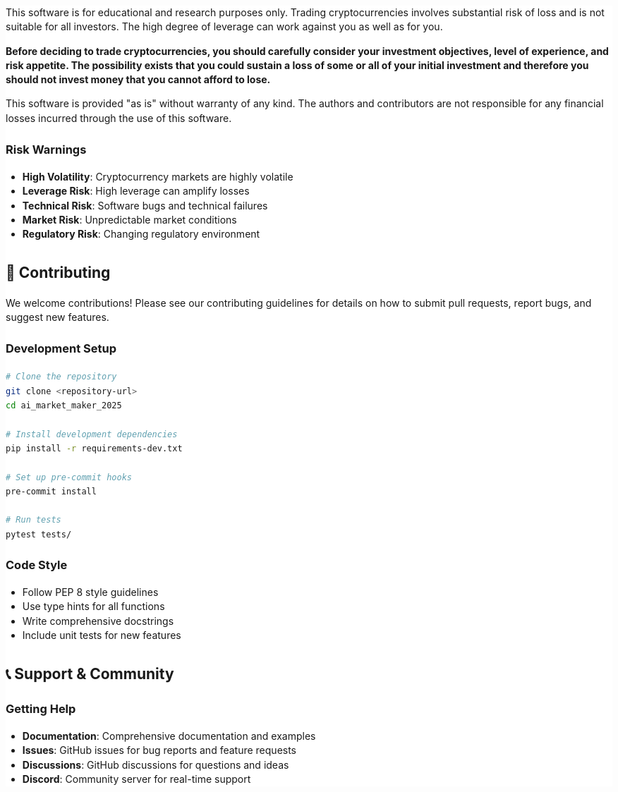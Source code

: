 This software is for educational and research purposes only. Trading cryptocurrencies involves substantial risk of loss and is not suitable for all investors. The high degree of leverage can work against you as well as for you.

**Before deciding to trade cryptocurrencies, you should carefully consider your investment objectives, level of experience, and risk appetite. The possibility exists that you could sustain a loss of some or all of your initial investment and therefore you should not invest money that you cannot afford to lose.**

This software is provided "as is" without warranty of any kind. The authors and contributors are not responsible for any financial losses incurred through the use of this software.

### Risk Warnings
- **High Volatility**: Cryptocurrency markets are highly volatile
- **Leverage Risk**: High leverage can amplify losses
- **Technical Risk**: Software bugs and technical failures
- **Market Risk**: Unpredictable market conditions
- **Regulatory Risk**: Changing regulatory environment

## 🤝 Contributing

We welcome contributions! Please see our contributing guidelines for details on how to submit pull requests, report bugs, and suggest new features.

### Development Setup
```bash
# Clone the repository
git clone <repository-url>
cd ai_market_maker_2025

# Install development dependencies
pip install -r requirements-dev.txt

# Set up pre-commit hooks
pre-commit install

# Run tests
pytest tests/
```

### Code Style
- Follow PEP 8 style guidelines
- Use type hints for all functions
- Write comprehensive docstrings
- Include unit tests for new features

## 📞 Support & Community

### Getting Help
- **Documentation**: Comprehensive documentation and examples
- **Issues**: GitHub issues for bug reports and feature requests
- **Discussions**: GitHub discussions for questions and ideas
- **Discord**: Community server for real-time support
